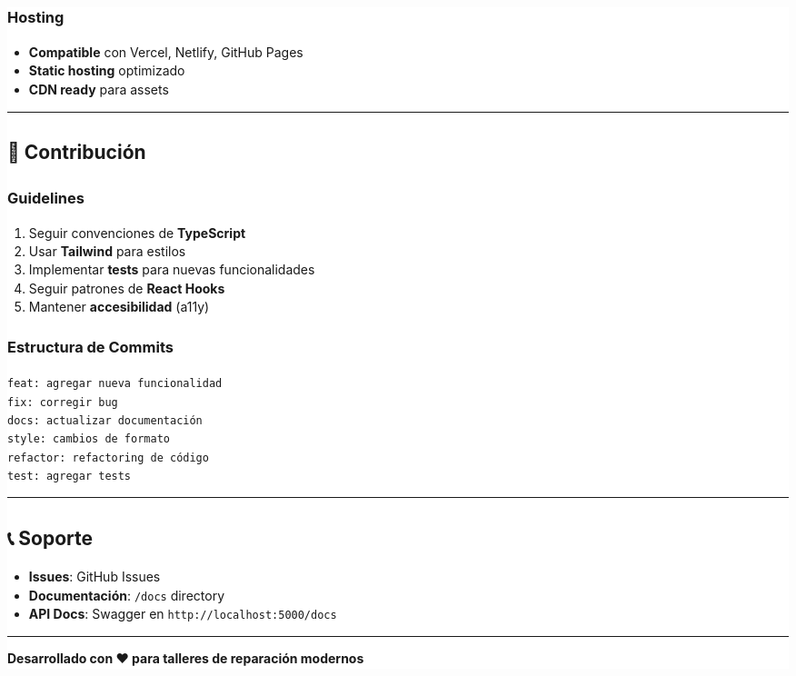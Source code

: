 ### Hosting
- **Compatible** con Vercel, Netlify, GitHub Pages
- **Static hosting** optimizado
- **CDN ready** para assets

---

## 👥 Contribución

### Guidelines
1. Seguir convenciones de **TypeScript**
2. Usar **Tailwind** para estilos
3. Implementar **tests** para nuevas funcionalidades
4. Seguir patrones de **React Hooks**
5. Mantener **accesibilidad** (a11y)

### Estructura de Commits
```
feat: agregar nueva funcionalidad
fix: corregir bug
docs: actualizar documentación
style: cambios de formato
refactor: refactoring de código
test: agregar tests
```

---

## 📞 Soporte

- **Issues**: GitHub Issues
- **Documentación**: `/docs` directory
- **API Docs**: Swagger en `http://localhost:5000/docs`

---

**Desarrollado con ❤️ para talleres de reparación modernos**